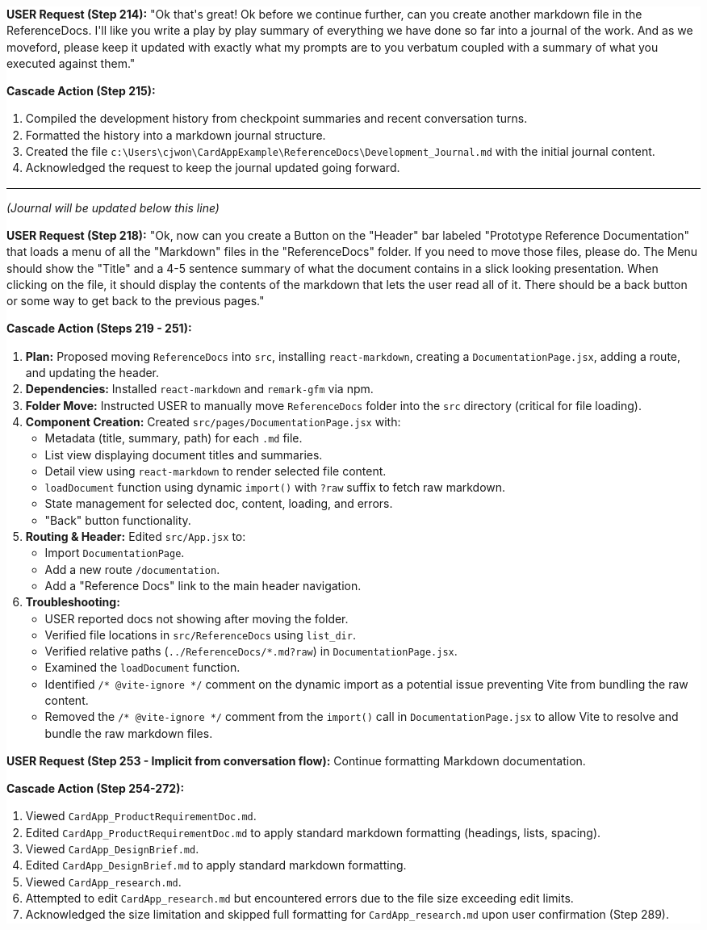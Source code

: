 **USER Request (Step 214):** "Ok that's great! Ok before we continue further, can you create another markdown file in the ReferenceDocs. I'll like you write a play by play summary of everything we have done so far into a journal of the work. And as we moveford, please keep it updated with exactly what my prompts are to you verbatum coupled with a summary of what you executed against them."

**Cascade Action (Step 215):**
1.  Compiled the development history from checkpoint summaries and recent conversation turns.
2.  Formatted the history into a markdown journal structure.
3.  Created the file `c:\Users\cjwon\CardAppExample\ReferenceDocs\Development_Journal.md` with the initial journal content.
4.  Acknowledged the request to keep the journal updated going forward.


---
*(Journal will be updated below this line)*

**USER Request (Step 218):** "Ok, now can you create a Button on the "Header" bar labeled "Prototype Reference Documentation" that loads a menu of all the "Markdown" files in the "ReferenceDocs" folder. If you need to move those files, please do. The Menu should show the "Title" and a 4-5 sentence summary of what the document contains in a slick looking presentation. When clicking on the file, it should display the contents of the markdown that lets the user read all of it. There should be a back button or some way to get back to the previous pages."

**Cascade Action (Steps 219 - 251):**
1.  **Plan:** Proposed moving `ReferenceDocs` into `src`, installing `react-markdown`, creating a `DocumentationPage.jsx`, adding a route, and updating the header.
2.  **Dependencies:** Installed `react-markdown` and `remark-gfm` via npm.
3.  **Folder Move:** Instructed USER to manually move `ReferenceDocs` folder into the `src` directory (critical for file loading).
4.  **Component Creation:** Created `src/pages/DocumentationPage.jsx` with:
    *   Metadata (title, summary, path) for each `.md` file.
    *   List view displaying document titles and summaries.
    *   Detail view using `react-markdown` to render selected file content.
    *   `loadDocument` function using dynamic `import()` with `?raw` suffix to fetch raw markdown.
    *   State management for selected doc, content, loading, and errors.
    *   "Back" button functionality.
5.  **Routing & Header:** Edited `src/App.jsx` to:
    *   Import `DocumentationPage`.
    *   Add a new route `/documentation`.
    *   Add a "Reference Docs" link to the main header navigation.
6.  **Troubleshooting:**
    *   USER reported docs not showing after moving the folder.
    *   Verified file locations in `src/ReferenceDocs` using `list_dir`.
    *   Verified relative paths (`../ReferenceDocs/*.md?raw`) in `DocumentationPage.jsx`.
    *   Examined the `loadDocument` function.
    *   Identified `/* @vite-ignore */` comment on the dynamic import as a potential issue preventing Vite from bundling the raw content.
    *   Removed the `/* @vite-ignore */` comment from the `import()` call in `DocumentationPage.jsx` to allow Vite to resolve and bundle the raw markdown files.

**USER Request (Step 253 - Implicit from conversation flow):** Continue formatting Markdown documentation.

**Cascade Action (Step 254-272):**
1.  Viewed `CardApp_ProductRequirementDoc.md`.
2.  Edited `CardApp_ProductRequirementDoc.md` to apply standard markdown formatting (headings, lists, spacing).
3.  Viewed `CardApp_DesignBrief.md`.
4.  Edited `CardApp_DesignBrief.md` to apply standard markdown formatting.
5.  Viewed `CardApp_research.md`.
6.  Attempted to edit `CardApp_research.md` but encountered errors due to the file size exceeding edit limits.
7.  Acknowledged the size limitation and skipped full formatting for `CardApp_research.md` upon user confirmation (Step 289).
